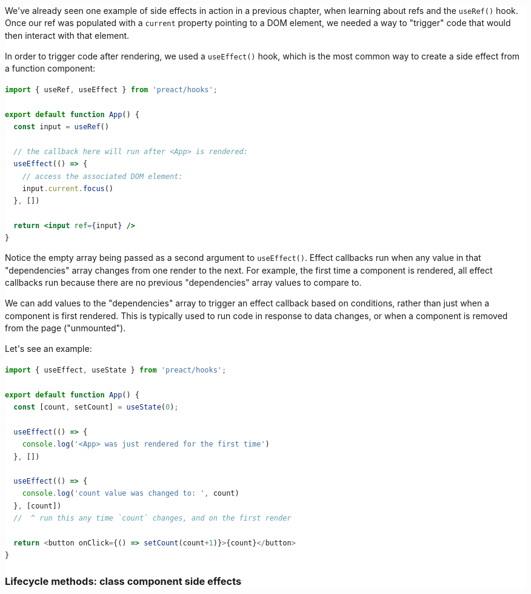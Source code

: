 We've already seen one example of side effects in action in a previous chapter, when learning about refs and the `useRef()` hook. Once our ref was populated with a `current` property pointing to a DOM element, we needed a way to "trigger" code that would then interact with that element.

In order to trigger code after rendering, we used a `useEffect()` hook, which is the most common way to create a side effect from a function component:

```jsx
import { useRef, useEffect } from 'preact/hooks';

export default function App() {
  const input = useRef()

  // the callback here will run after <App> is rendered:
  useEffect(() => {
    // access the associated DOM element:
    input.current.focus()
  }, [])

  return <input ref={input} />
}
```

Notice the empty array being passed as a second argument to `useEffect()`. Effect callbacks run when any value in that "dependencies" array changes from one render to the next. For example, the first time a component is rendered, all effect callbacks run because there are no previous "dependencies" array values to compare to.

We can add values to the "dependencies" array to trigger an effect callback based on conditions, rather than just when a component is first rendered. This is typically used to run code in response to data changes, or when a component is removed from the page ("unmounted").

Let's see an example:

```js
import { useEffect, useState } from 'preact/hooks';

export default function App() {
  const [count, setCount] = useState(0);

  useEffect(() => {
    console.log('<App> was just rendered for the first time')
  }, [])

  useEffect(() => {
    console.log('count value was changed to: ', count)
  }, [count])
  //  ^ run this any time `count` changes, and on the first render

  return <button onClick={() => setCount(count+1)}>{count}</button>
}
```

### Lifecycle methods: class component side effects
